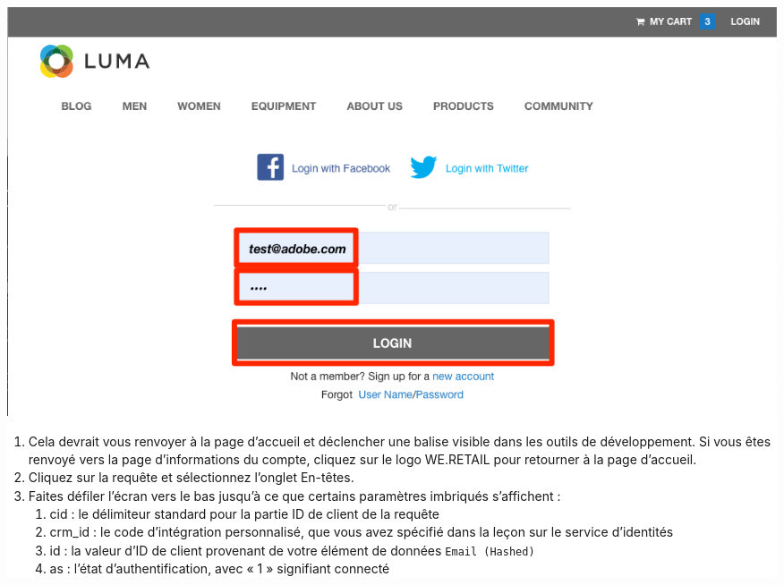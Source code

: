    ![Saisie des informations d’identification et clic sur Connexion](images/idservice-login.png)

1. Cela devrait vous renvoyer à la page d’accueil et déclencher une balise visible dans les outils de développement. Si vous êtes renvoyé vers la page d’informations du compte, cliquez sur le logo WE.RETAIL pour retourner à la page d’accueil.
1. Cliquez sur la requête et sélectionnez l’onglet En-têtes.
1. Faites défiler l’écran vers le bas jusqu’à ce que certains paramètres imbriqués s’affichent :
   1. cid : le délimiteur standard pour la partie ID de client de la requête
   1. crm_id : le code d’intégration personnalisé, que vous avez spécifié dans la leçon sur le service d’identités
   1. id : la valeur d’ID de client provenant de votre élément de données `Email (Hashed)`
   1. as : l’état d’authentification, avec « 1 » signifiant connecté

